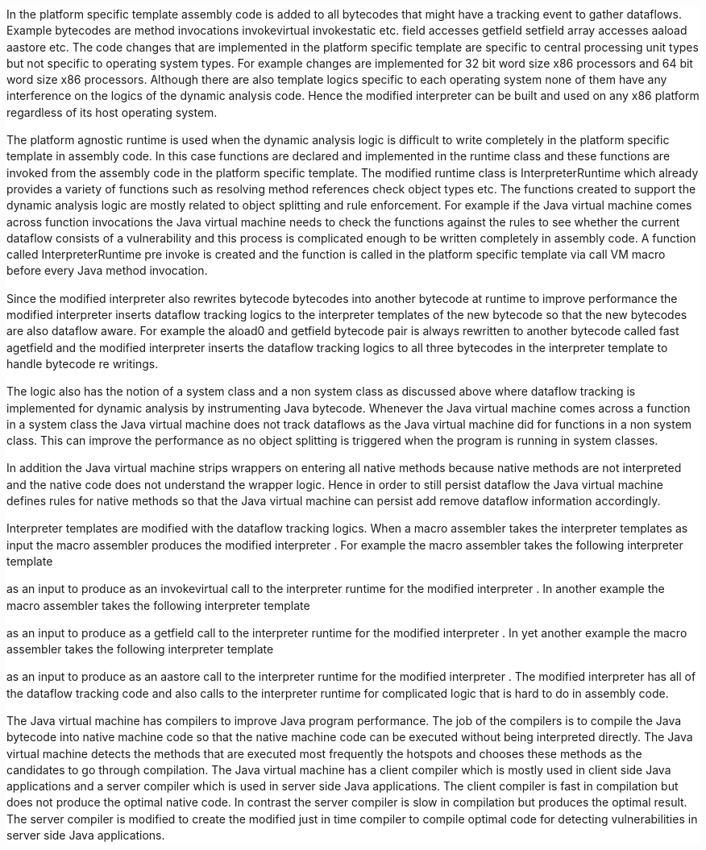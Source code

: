 In the platform specific template assembly code is added to all bytecodes that might have a tracking event to gather dataflows. Example bytecodes are method invocations invokevirtual invokestatic etc. field accesses getfield setfield array accesses aaload aastore etc. The code changes that are implemented in the platform specific template are specific to central processing unit types but not specific to operating system types. For example changes are implemented for 32 bit word size x86 processors and 64 bit word size x86 processors. Although there are also template logics specific to each operating system none of them have any interference on the logics of the dynamic analysis code. Hence the modified interpreter can be built and used on any x86 platform regardless of its host operating system.

The platform agnostic runtime is used when the dynamic analysis logic is difficult to write completely in the platform specific template in assembly code. In this case functions are declared and implemented in the runtime class and these functions are invoked from the assembly code in the platform specific template. The modified runtime class is InterpreterRuntime which already provides a variety of functions such as resolving method references check object types etc. The functions created to support the dynamic analysis logic are mostly related to object splitting and rule enforcement. For example if the Java virtual machine comes across function invocations the Java virtual machine needs to check the functions against the rules to see whether the current dataflow consists of a vulnerability and this process is complicated enough to be written completely in assembly code. A function called InterpreterRuntime pre invoke is created and the function is called in the platform specific template via call VM macro before every Java method invocation.

Since the modified interpreter also rewrites bytecode bytecodes into another bytecode at runtime to improve performance the modified interpreter inserts dataflow tracking logics to the interpreter templates of the new bytecode so that the new bytecodes are also dataflow aware. For example the aload0 and getfield bytecode pair is always rewritten to another bytecode called fast agetfield and the modified interpreter inserts the dataflow tracking logics to all three bytecodes in the interpreter template to handle bytecode re writings.

The logic also has the notion of a system class and a non system class as discussed above where dataflow tracking is implemented for dynamic analysis by instrumenting Java bytecode. Whenever the Java virtual machine comes across a function in a system class the Java virtual machine does not track dataflows as the Java virtual machine did for functions in a non system class. This can improve the performance as no object splitting is triggered when the program is running in system classes.

In addition the Java virtual machine strips wrappers on entering all native methods because native methods are not interpreted and the native code does not understand the wrapper logic. Hence in order to still persist dataflow the Java virtual machine defines rules for native methods so that the Java virtual machine can persist add remove dataflow information accordingly.

Interpreter templates are modified with the dataflow tracking logics. When a macro assembler takes the interpreter templates as input the macro assembler produces the modified interpreter . For example the macro assembler takes the following interpreter template 

as an input to produce as an invokevirtual call to the interpreter runtime for the modified interpreter . In another example the macro assembler takes the following interpreter template 

as an input to produce as a getfield call to the interpreter runtime for the modified interpreter . In yet another example the macro assembler takes the following interpreter template 

as an input to produce as an aastore call to the interpreter runtime for the modified interpreter . The modified interpreter has all of the dataflow tracking code and also calls to the interpreter runtime for complicated logic that is hard to do in assembly code.

The Java virtual machine has compilers to improve Java program performance. The job of the compilers is to compile the Java bytecode into native machine code so that the native machine code can be executed without being interpreted directly. The Java virtual machine detects the methods that are executed most frequently the hotspots and chooses these methods as the candidates to go through compilation. The Java virtual machine has a client compiler which is mostly used in client side Java applications and a server compiler which is used in server side Java applications. The client compiler is fast in compilation but does not produce the optimal native code. In contrast the server compiler is slow in compilation but produces the optimal result. The server compiler is modified to create the modified just in time compiler to compile optimal code for detecting vulnerabilities in server side Java applications.
